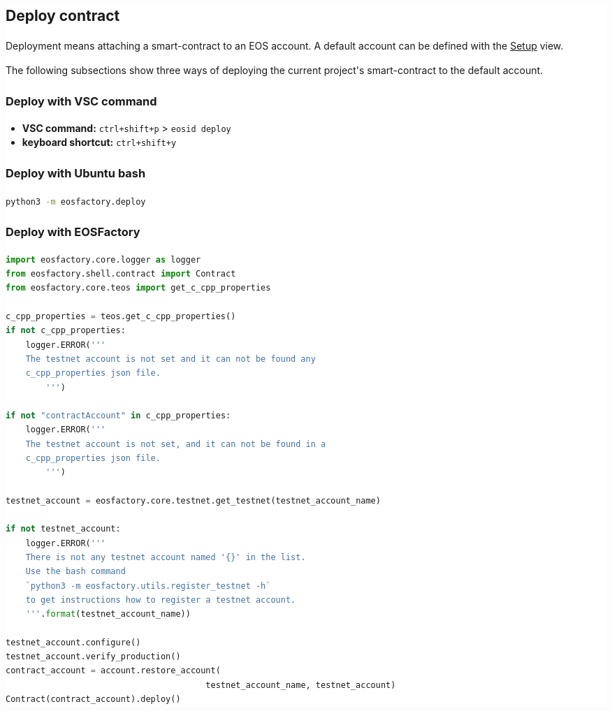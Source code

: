 ## Deploy contract

Deployment means attaching a smart-contract to an EOS account. A default account can be defined with the [Setup](#Dependency-management) view.

The following subsections show three ways of deploying the current project's smart-contract to the default account.

### Deploy with VSC command

* **VSC command:** `ctrl+shift+p` > `eosid deploy`
* **keyboard shortcut:** `ctrl+shift+y`

### Deploy with Ubuntu bash

```bash
python3 -m eosfactory.deploy
```

### Deploy with EOSFactory

```python
import eosfactory.core.logger as logger
from eosfactory.shell.contract import Contract
from eosfactory.core.teos import get_c_cpp_properties

c_cpp_properties = teos.get_c_cpp_properties()
if not c_cpp_properties:
    logger.ERROR('''
    The testnet account is not set and it can not be found any 
    c_cpp_properties json file.
        ''')

if not "contractAccount" in c_cpp_properties:
    logger.ERROR('''
    The testnet account is not set, and it can not be found in a 
    c_cpp_properties json file.
        ''')

testnet_account = eosfactory.core.testnet.get_testnet(testnet_account_name)

if not testnet_account:
    logger.ERROR('''
    There is not any testnet account named '{}' in the list. 
    Use the bash command 
    `python3 -m eosfactory.utils.register_testnet -h`
    to get instructions how to register a testnet account.
    '''.format(testnet_account_name))

testnet_account.configure()
testnet_account.verify_production()
contract_account = account.restore_account(
                                        testnet_account_name, testnet_account)
Contract(contract_account).deploy()
```
